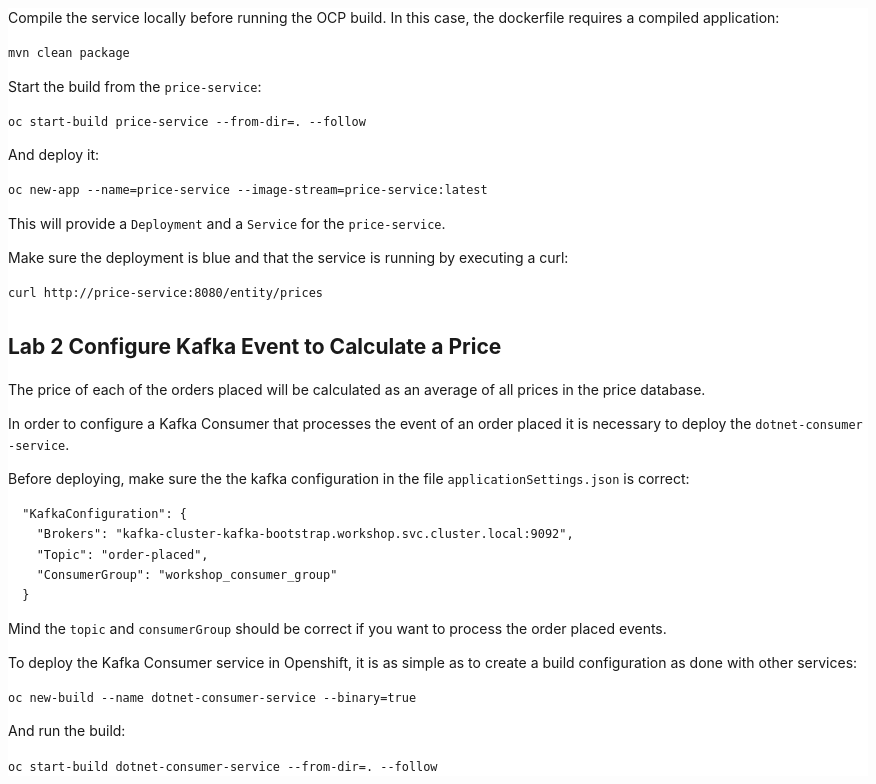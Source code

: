 Compile the service locally before running the OCP build. In this case, the dockerfile requires a compiled application:

```
mvn clean package
```

Start the build from the `price-service`:

```
oc start-build price-service --from-dir=. --follow
```

And deploy it:

```
oc new-app --name=price-service --image-stream=price-service:latest
```

This will provide a `Deployment` and a `Service` for the `price-service`. 

Make sure the deployment is blue and that the service is running by executing a curl:

```
curl http://price-service:8080/entity/prices
```

## Lab 2 Configure Kafka Event to Calculate a Price

The price of each of the orders placed will be calculated as an average of all prices in the price database.

In order to configure a Kafka Consumer that processes the event of an order placed it is necessary to deploy the `dotnet-consumer-service`.

Before deploying, make sure the the kafka configuration in the file `applicationSettings.json` is correct:

```
  "KafkaConfiguration": {
    "Brokers": "kafka-cluster-kafka-bootstrap.workshop.svc.cluster.local:9092",
    "Topic": "order-placed",
    "ConsumerGroup": "workshop_consumer_group"
  }
```

Mind the `topic` and `consumerGroup` should be correct if you want to process the order placed events.

To deploy the Kafka Consumer service in Openshift, it is as simple as to create a build configuration as done with other services:

```
oc new-build --name dotnet-consumer-service --binary=true
```

And run the build:

```
oc start-build dotnet-consumer-service --from-dir=. --follow
```
